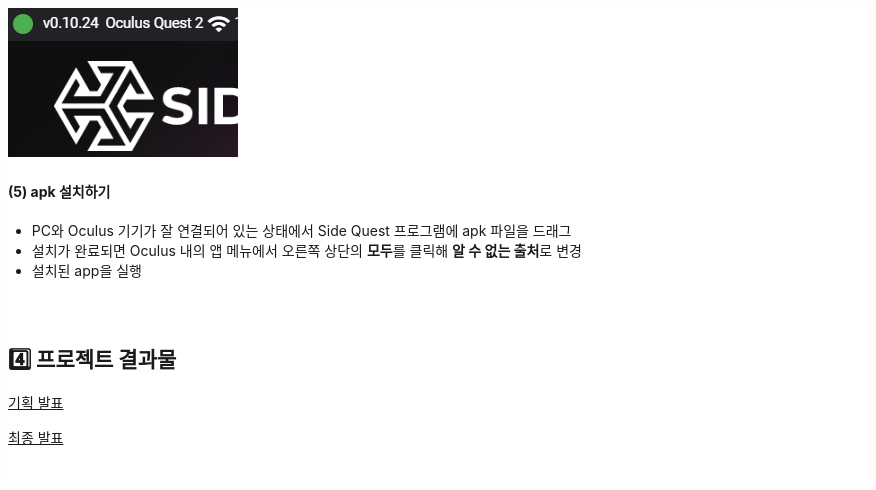 ![Untitled (2)](README.assets/Untitled(2)-16371329861901.png)

#### (5) apk 설치하기

- PC와 Oculus 기기가 잘 연결되어 있는 상태에서 Side Quest 프로그램에 apk 파일을 드래그
- 설치가 완료되면 Oculus 내의 앱 메뉴에서 오른쪽 상단의 **모두**를 클릭해 **알 수 없는 출처**로 변경
- 설치된 app을 실행

<br>

## 4️⃣ 프로젝트 결과물

[기획 발표](docs/presentation/서울_5반_A501_1차발표자료.pdf)

[최종 발표]()

<br> 
